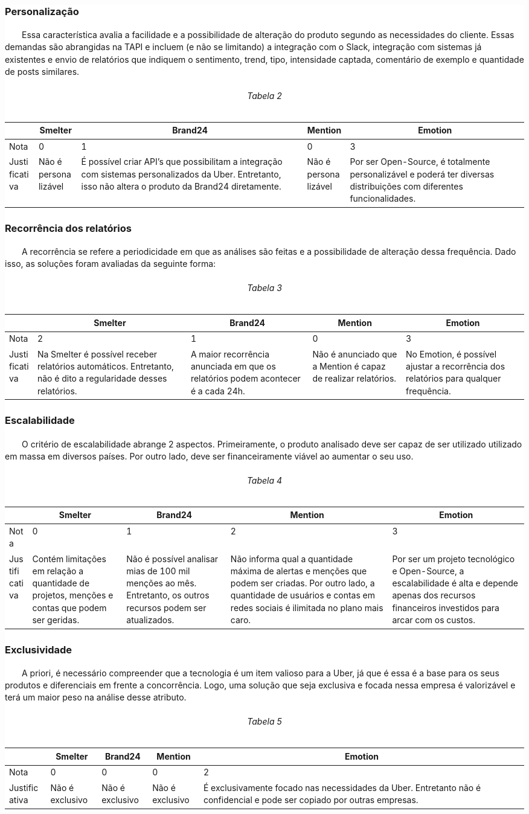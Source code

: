 ### Personalização

&emsp;&emsp;Essa característica avalia a facilidade e a possibilidade de alteração do produto segundo as necessidades do cliente. Essas demandas são abrangidas na TAPI e incluem (e não se limitando) a integração com o Slack, integração com sistemas já existentes e envio de relatórios que indiquem o sentimento, trend, tipo, intensidade captada, comentário de exemplo e quantidade de posts similares.

<h6 align="center"> Tabela 2 </h6>

|  | Smelter | Brand24 | Mention | Emotion |
| --- | --- | --- | --- | --- |
| Nota | 0 | 1 | 0 | 3 |
| Justificativa | Não é personalizável | É possível criar API’s que possibilitam a integração com sistemas personalizados da Uber. Entretanto, isso não altera o produto da Brand24 diretamente. | Não é personalizável | Por ser Open-Source, é totalmente personalizável e poderá ter diversas distribuições com diferentes funcionalidades. |

### Recorrência dos relatórios

&emsp;&emsp;A recorrência se refere a periodicidade em que as análises são feitas e a possibilidade de alteração dessa frequência. Dado isso, as soluções foram avaliadas da seguinte forma:

<h6 align="center"> Tabela 3 </h6>

|  | Smelter | Brand24 | Mention | Emotion |
| --- | --- | --- | --- | --- |
| Nota | 2 | 1 | 0 | 3 |
| Justificativa | Na Smelter é possível receber relatórios automáticos. Entretanto, não é dito a regularidade desses relatórios. | A maior recorrência anunciada em que os relatórios podem acontecer é a cada 24h. | Não é anunciado que a Mention é capaz de realizar relatórios. | No Emotion, é possível ajustar a recorrência dos relatórios para qualquer frequência. |

### Escalabilidade

&emsp;&emsp;O critério de escalabilidade abrange 2 aspectos. Primeiramente, o produto analisado deve ser capaz de ser utilizado utilizado em massa em diversos países. Por outro lado, deve ser financeiramente viável ao aumentar o seu uso.

<h6 align="center"> Tabela 4 </h6>

|  | Smelter | Brand24 | Mention | Emotion |
| --- | --- | --- | --- | --- |
| Nota | 0 | 1 | 2 | 3 |
| Justificativa | Contém limitações em relação a quantidade de projetos, menções e contas que podem ser geridas. | Não é possível analisar mias de 100 mil menções ao mês. Entretanto, os outros recursos podem ser atualizados. | Não informa qual a quantidade máxima de alertas e menções que podem ser criadas. Por outro lado, a quantidade de usuários e contas em redes sociais é ilimitada no plano mais caro. | Por ser um projeto tecnológico e Open-Source, a escalabilidade é alta e depende apenas dos recursos financeiros investidos para arcar com os custos.  |

### Exclusividade

&emsp;&emsp;A priori, é necessário compreender que a tecnologia é um item valioso para a Uber, já que é essa é a base para os seus produtos e diferenciais em frente a concorrência. Logo, uma solução que seja exclusiva e focada nessa empresa é valorizável e terá um maior peso na análise desse atributo. 

<h6 align="center"> Tabela 5 </h6>

|  | Smelter | Brand24 | Mention | Emotion |
| --- | --- | --- | --- | --- |
| Nota | 0 | 0 | 0 | 2 |
| Justificativa | Não é exclusivo | Não é exclusivo | Não é exclusivo | É exclusivamente focado nas necessidades da Uber. Entretanto não é confidencial e pode ser copiado por outras empresas. |
